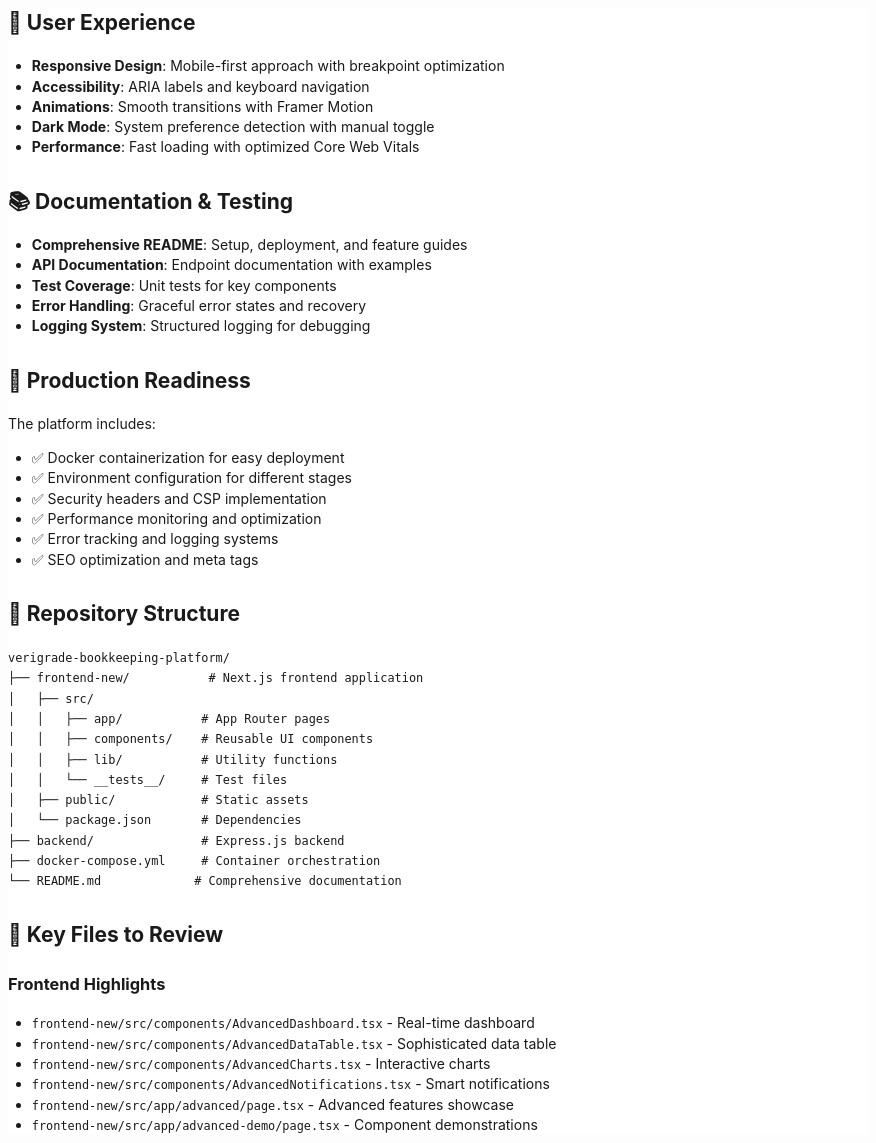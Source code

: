 ## 🎨 **User Experience**

- **Responsive Design**: Mobile-first approach with breakpoint optimization
- **Accessibility**: ARIA labels and keyboard navigation
- **Animations**: Smooth transitions with Framer Motion
- **Dark Mode**: System preference detection with manual toggle
- **Performance**: Fast loading with optimized Core Web Vitals

## 📚 **Documentation & Testing**

- **Comprehensive README**: Setup, deployment, and feature guides
- **API Documentation**: Endpoint documentation with examples
- **Test Coverage**: Unit tests for key components
- **Error Handling**: Graceful error states and recovery
- **Logging System**: Structured logging for debugging

## 🚀 **Production Readiness**

The platform includes:
- ✅ Docker containerization for easy deployment
- ✅ Environment configuration for different stages
- ✅ Security headers and CSP implementation
- ✅ Performance monitoring and optimization
- ✅ Error tracking and logging systems
- ✅ SEO optimization and meta tags

## 🔗 **Repository Structure**

```
verigrade-bookkeeping-platform/
├── frontend-new/           # Next.js frontend application
│   ├── src/
│   │   ├── app/           # App Router pages
│   │   ├── components/    # Reusable UI components
│   │   ├── lib/           # Utility functions
│   │   └── __tests__/     # Test files
│   ├── public/            # Static assets
│   └── package.json       # Dependencies
├── backend/               # Express.js backend
├── docker-compose.yml     # Container orchestration
└── README.md             # Comprehensive documentation
```

## 🎯 **Key Files to Review**

### **Frontend Highlights**
- `frontend-new/src/components/AdvancedDashboard.tsx` - Real-time dashboard
- `frontend-new/src/components/AdvancedDataTable.tsx` - Sophisticated data table
- `frontend-new/src/components/AdvancedCharts.tsx` - Interactive charts
- `frontend-new/src/components/AdvancedNotifications.tsx` - Smart notifications
- `frontend-new/src/app/advanced/page.tsx` - Advanced features showcase
- `frontend-new/src/app/advanced-demo/page.tsx` - Component demonstrations
